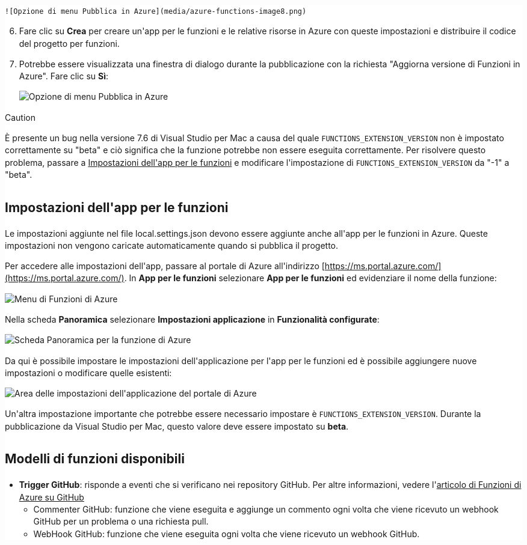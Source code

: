     ![Opzione di menu Pubblica in Azure](media/azure-functions-image8.png)

6. Fare clic su **Crea** per creare un'app per le funzioni e le relative risorse in Azure con queste impostazioni e distribuire il codice del progetto per funzioni.

7. Potrebbe essere visualizzata una finestra di dialogo durante la pubblicazione con la richiesta "Aggiorna versione di Funzioni in Azure". Fare clic su **Sì**:

    ![Opzione di menu Pubblica in Azure](media/azure-functions-image12.png)

> [!CAUTION]
> È presente un bug nella versione 7.6 di Visual Studio per Mac a causa del quale `FUNCTIONS_EXTENSION_VERSION` non è impostato correttamente su "beta" e ciò significa che la funzione potrebbe non essere eseguita correttamente. Per risolvere questo problema, passare a [Impostazioni dell'app per le funzioni](#function-app-settings) e modificare l'impostazione di `FUNCTIONS_EXTENSION_VERSION` da "-1" a "beta".

## <a name="function-app-settings"></a>Impostazioni dell'app per le funzioni

Le impostazioni aggiunte nel file local.settings.json devono essere aggiunte anche all'app per le funzioni in Azure. Queste impostazioni non vengono caricate automaticamente quando si pubblica il progetto.

Per accedere alle impostazioni dell'app, passare al portale di Azure all'indirizzo [https://ms.portal.azure.com/](https://ms.portal.azure.com/). In **App per le funzioni** selezionare **App per le funzioni** ed evidenziare il nome della funzione:

![Menu di Funzioni di Azure](media/azure-functions-image9.png)

Nella scheda **Panoramica** selezionare **Impostazioni applicazione** in **Funzionalità configurate**:

![Scheda Panoramica per la funzione di Azure](media/azure-functions-image10.png)

Da qui è possibile impostare le impostazioni dell'applicazione per l'app per le funzioni ed è possibile aggiungere nuove impostazioni o modificare quelle esistenti:

![Area delle impostazioni dell'applicazione del portale di Azure](media/azure-functions-image11.png)

Un'altra impostazione importante che potrebbe essere necessario impostare è `FUNCTIONS_EXTENSION_VERSION`. Durante la pubblicazione da Visual Studio per Mac, questo valore deve essere impostato su **beta**.

## <a name="available-function-templates"></a>Modelli di funzioni disponibili

- **Trigger GitHub**: risponde a eventi che si verificano nei repository GitHub. Per altre informazioni, vedere l'[articolo di Funzioni di Azure su GitHub](/azure/azure-functions/functions-create-github-webhook-triggered-function)
    - Commenter GitHub: funzione che viene eseguita e aggiunge un commento ogni volta che viene ricevuto un webhook GitHub per un problema o una richiesta pull.
    - WebHook GitHub: funzione che viene eseguita ogni volta che viene ricevuto un webhook GitHub.
